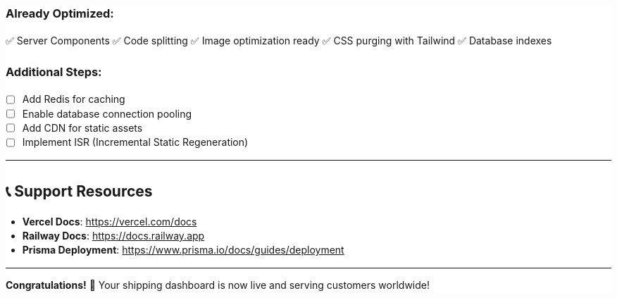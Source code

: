 ### Already Optimized:
✅ Server Components
✅ Code splitting
✅ Image optimization ready
✅ CSS purging with Tailwind
✅ Database indexes

### Additional Steps:
- [ ] Add Redis for caching
- [ ] Enable database connection pooling
- [ ] Add CDN for static assets
- [ ] Implement ISR (Incremental Static Regeneration)

---

## 📞 Support Resources

- **Vercel Docs**: https://vercel.com/docs
- **Railway Docs**: https://docs.railway.app
- **Prisma Deployment**: https://www.prisma.io/docs/guides/deployment

---

**Congratulations!** 🚀 Your shipping dashboard is now live and serving customers worldwide!
